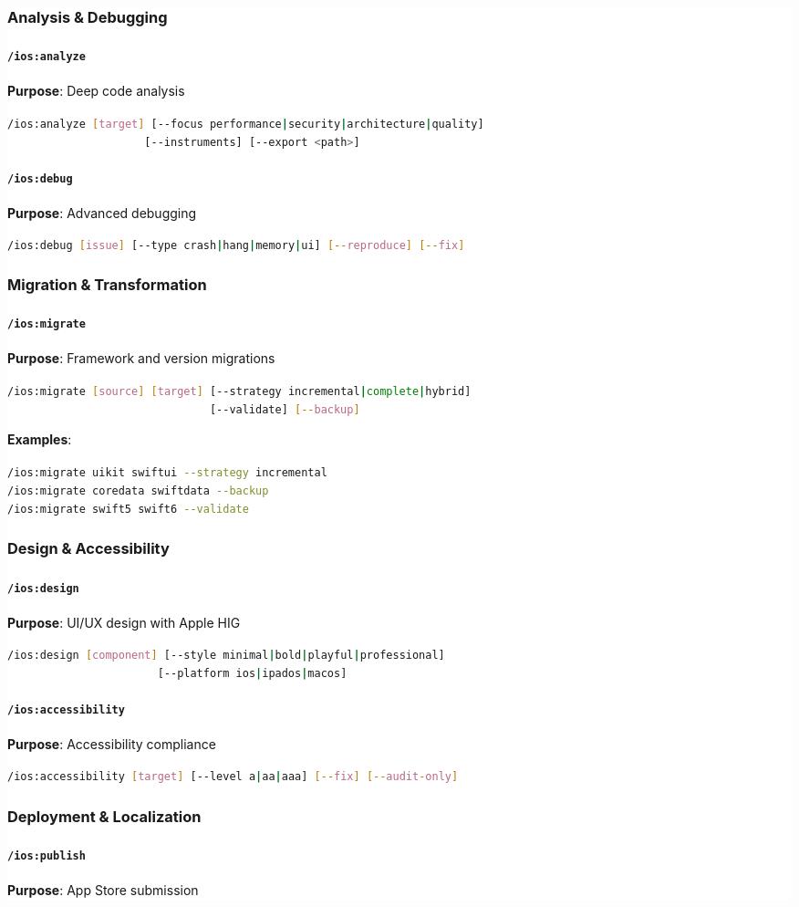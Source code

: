 ### Analysis & Debugging

#### `/ios:analyze`
**Purpose**: Deep code analysis

```bash
/ios:analyze [target] [--focus performance|security|architecture|quality]
                     [--instruments] [--export <path>]
```

#### `/ios:debug`
**Purpose**: Advanced debugging

```bash
/ios:debug [issue] [--type crash|hang|memory|ui] [--reproduce] [--fix]
```

### Migration & Transformation

#### `/ios:migrate`
**Purpose**: Framework and version migrations

```bash
/ios:migrate [source] [target] [--strategy incremental|complete|hybrid]
                               [--validate] [--backup]
```

**Examples**:
```bash
/ios:migrate uikit swiftui --strategy incremental
/ios:migrate coredata swiftdata --backup
/ios:migrate swift5 swift6 --validate
```

### Design & Accessibility

#### `/ios:design`
**Purpose**: UI/UX design with Apple HIG

```bash
/ios:design [component] [--style minimal|bold|playful|professional]
                       [--platform ios|ipados|macos]
```

#### `/ios:accessibility`
**Purpose**: Accessibility compliance

```bash
/ios:accessibility [target] [--level a|aa|aaa] [--fix] [--audit-only]
```

### Deployment & Localization

#### `/ios:publish`
**Purpose**: App Store submission
